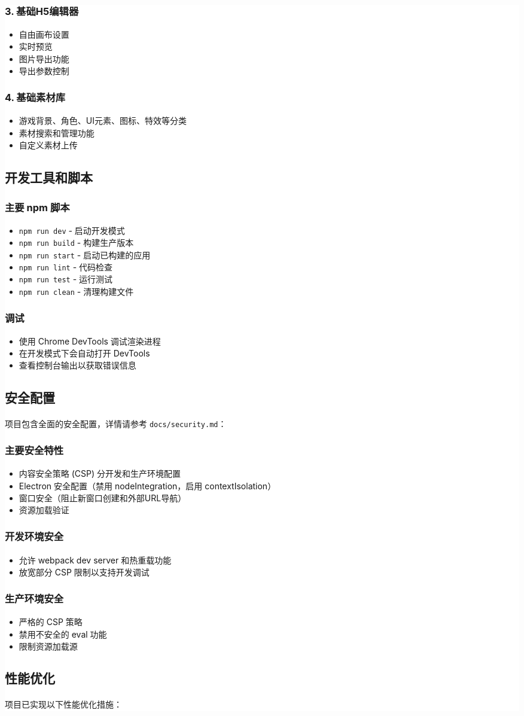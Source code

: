 ### 3. 基础H5编辑器
- 自由画布设置
- 实时预览
- 图片导出功能
- 导出参数控制

### 4. 基础素材库
- 游戏背景、角色、UI元素、图标、特效等分类
- 素材搜索和管理功能
- 自定义素材上传

## 开发工具和脚本

### 主要 npm 脚本
- `npm run dev` - 启动开发模式
- `npm run build` - 构建生产版本
- `npm run start` - 启动已构建的应用
- `npm run lint` - 代码检查
- `npm run test` - 运行测试
- `npm run clean` - 清理构建文件

### 调试
- 使用 Chrome DevTools 调试渲染进程
- 在开发模式下会自动打开 DevTools
- 查看控制台输出以获取错误信息

## 安全配置
项目包含全面的安全配置，详情请参考 `docs/security.md`：

### 主要安全特性
- 内容安全策略 (CSP) 分开发和生产环境配置
- Electron 安全配置（禁用 nodeIntegration，启用 contextIsolation）
- 窗口安全（阻止新窗口创建和外部URL导航）
- 资源加载验证

### 开发环境安全
- 允许 webpack dev server 和热重载功能
- 放宽部分 CSP 限制以支持开发调试

### 生产环境安全
- 严格的 CSP 策略
- 禁用不安全的 eval 功能
- 限制资源加载源

## 性能优化
项目已实现以下性能优化措施：

